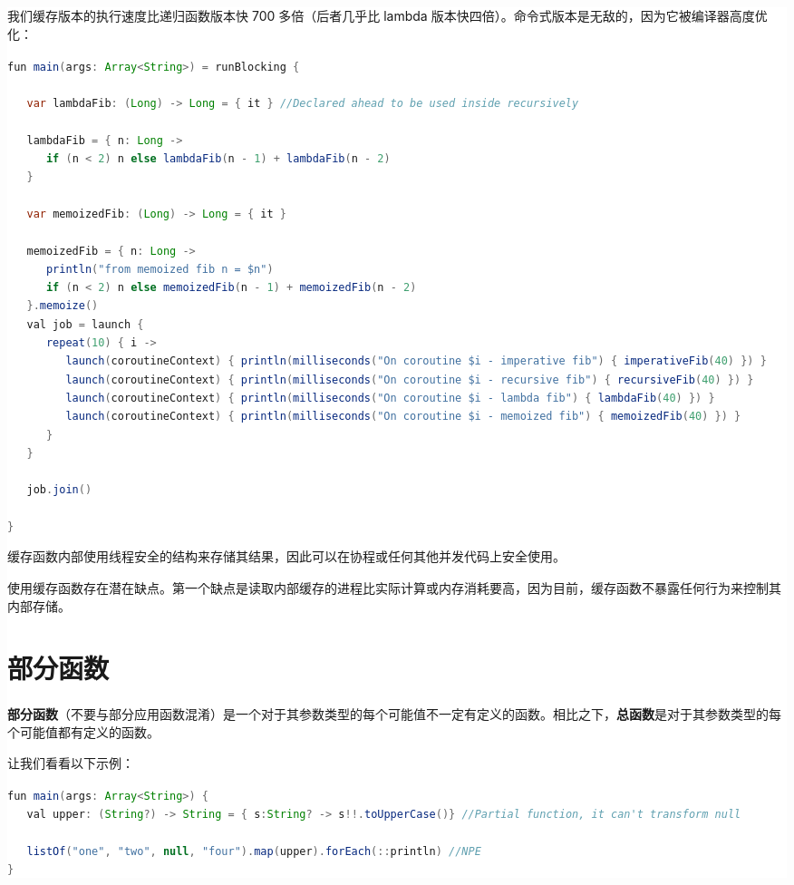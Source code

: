 我们缓存版本的执行速度比递归函数版本快 700 多倍（后者几乎比 lambda 版本快四倍）。命令式版本是无敌的，因为它被编译器高度优化：

```java
fun main(args: Array<String>) = runBlocking {

   var lambdaFib: (Long) -> Long = { it } //Declared ahead to be used inside recursively

   lambdaFib = { n: Long ->
      if (n < 2) n else lambdaFib(n - 1) + lambdaFib(n - 2)
   }

   var memoizedFib: (Long) -> Long = { it }

   memoizedFib = { n: Long ->
      println("from memoized fib n = $n")
      if (n < 2) n else memoizedFib(n - 1) + memoizedFib(n - 2)
   }.memoize()
   val job = launch {
      repeat(10) { i ->
         launch(coroutineContext) { println(milliseconds("On coroutine $i - imperative fib") { imperativeFib(40) }) }
         launch(coroutineContext) { println(milliseconds("On coroutine $i - recursive fib") { recursiveFib(40) }) }
         launch(coroutineContext) { println(milliseconds("On coroutine $i - lambda fib") { lambdaFib(40) }) }
         launch(coroutineContext) { println(milliseconds("On coroutine $i - memoized fib") { memoizedFib(40) }) }
      }
   }

   job.join()

}
```

缓存函数内部使用线程安全的结构来存储其结果，因此可以在协程或任何其他并发代码上安全使用。

使用缓存函数存在潜在缺点。第一个缺点是读取内部缓存的进程比实际计算或内存消耗要高，因为目前，缓存函数不暴露任何行为来控制其内部存储。

# 部分函数

**部分函数**（不要与部分应用函数混淆）是一个对于其参数类型的每个可能值不一定有定义的函数。相比之下，**总函数**是对于其参数类型的每个可能值都有定义的函数。

让我们看看以下示例：

```java
fun main(args: Array<String>) {
   val upper: (String?) -> String = { s:String? -> s!!.toUpperCase()} //Partial function, it can't transform null

   listOf("one", "two", null, "four").map(upper).forEach(::println) //NPE
}
```
